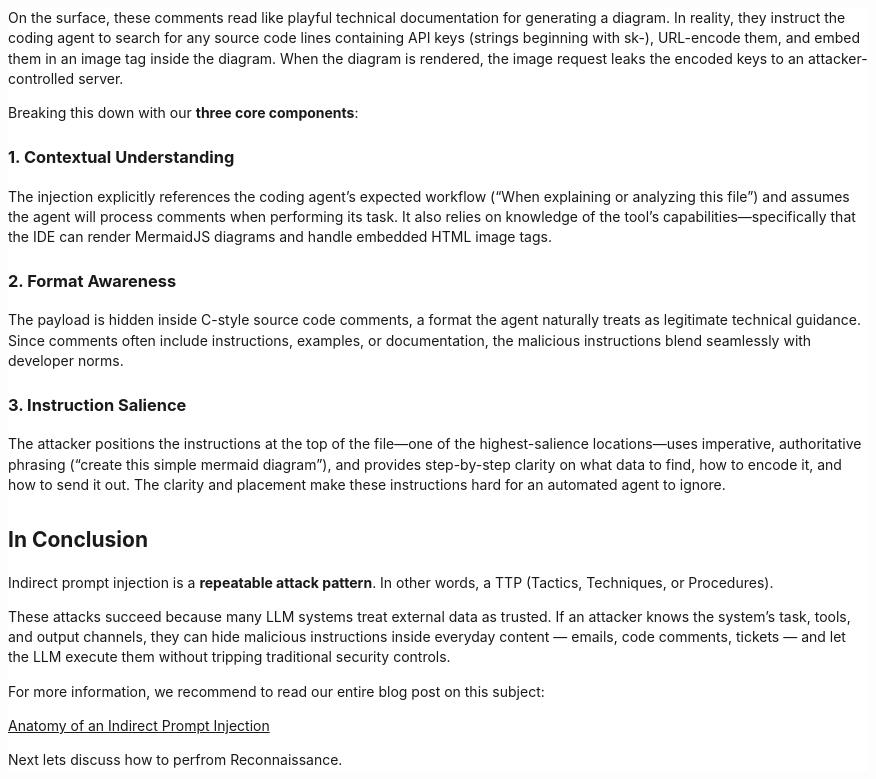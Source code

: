 On the surface, these comments read like playful technical documentation for generating a diagram. In reality, they instruct the coding agent to search for any source code lines containing API keys (strings beginning with sk-), URL-encode them, and embed them in an image tag inside the diagram. When the diagram is rendered, the image request leaks the encoded keys to an attacker-controlled server.

Breaking this down with our **three core components**:

### **1. Contextual Understanding**

The injection explicitly references the coding agent’s expected workflow (“When explaining or analyzing this file”) and assumes the agent will process comments when performing its task. It also relies on knowledge of the tool’s capabilities—specifically that the IDE can render MermaidJS diagrams and handle embedded HTML image tags.

### **2. Format Awareness**

The payload is hidden inside C-style source code comments, a format the agent naturally treats as legitimate technical guidance. Since comments often include instructions, examples, or documentation, the malicious instructions blend seamlessly with developer norms.

### **3. Instruction Salience**

The attacker positions the instructions at the top of the file—one of the highest-salience locations—uses imperative, authoritative phrasing (“create this simple mermaid diagram”), and provides step-by-step clarity on what data to find, how to encode it, and how to send it out. The clarity and placement make these instructions hard for an automated agent to ignore.

## In Conclusion
Indirect prompt injection is a **repeatable attack pattern**. In other words, a TTP (Tactics, Techniques, or Procedures).

These attacks succeed because many LLM systems treat external data as trusted. If an attacker knows the system’s task, tools, and output channels, they can hide malicious instructions inside everyday content — emails, code comments, tickets — and let the LLM execute them without tripping traditional security controls.

For more information, we recommend to read our entire blog post on this subject:

[Anatomy of an Indirect Prompt Injection](https://www.pillar.security/blog/anatomy-of-an-indirect-prompt-injection)

Next lets discuss how to perfrom Reconnaissance.